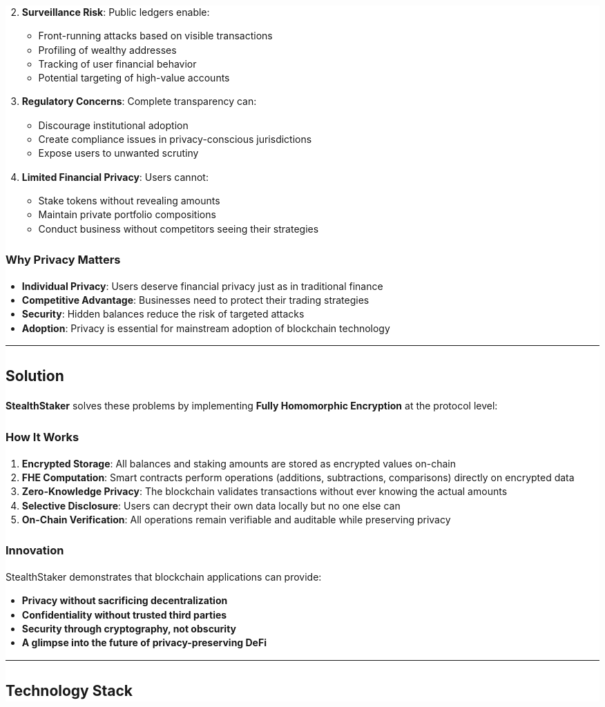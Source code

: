 2. **Surveillance Risk**: Public ledgers enable:
   - Front-running attacks based on visible transactions
   - Profiling of wealthy addresses
   - Tracking of user financial behavior
   - Potential targeting of high-value accounts

3. **Regulatory Concerns**: Complete transparency can:
   - Discourage institutional adoption
   - Create compliance issues in privacy-conscious jurisdictions
   - Expose users to unwanted scrutiny

4. **Limited Financial Privacy**: Users cannot:
   - Stake tokens without revealing amounts
   - Maintain private portfolio compositions
   - Conduct business without competitors seeing their strategies

### Why Privacy Matters

- **Individual Privacy**: Users deserve financial privacy just as in traditional finance
- **Competitive Advantage**: Businesses need to protect their trading strategies
- **Security**: Hidden balances reduce the risk of targeted attacks
- **Adoption**: Privacy is essential for mainstream adoption of blockchain technology

---

## Solution

**StealthStaker** solves these problems by implementing **Fully Homomorphic Encryption** at the protocol level:

### How It Works

1. **Encrypted Storage**: All balances and staking amounts are stored as encrypted values on-chain
2. **FHE Computation**: Smart contracts perform operations (additions, subtractions, comparisons) directly on encrypted data
3. **Zero-Knowledge Privacy**: The blockchain validates transactions without ever knowing the actual amounts
4. **Selective Disclosure**: Users can decrypt their own data locally but no one else can
5. **On-Chain Verification**: All operations remain verifiable and auditable while preserving privacy

### Innovation

StealthStaker demonstrates that blockchain applications can provide:
- **Privacy without sacrificing decentralization**
- **Confidentiality without trusted third parties**
- **Security through cryptography, not obscurity**
- **A glimpse into the future of privacy-preserving DeFi**

---

## Technology Stack
